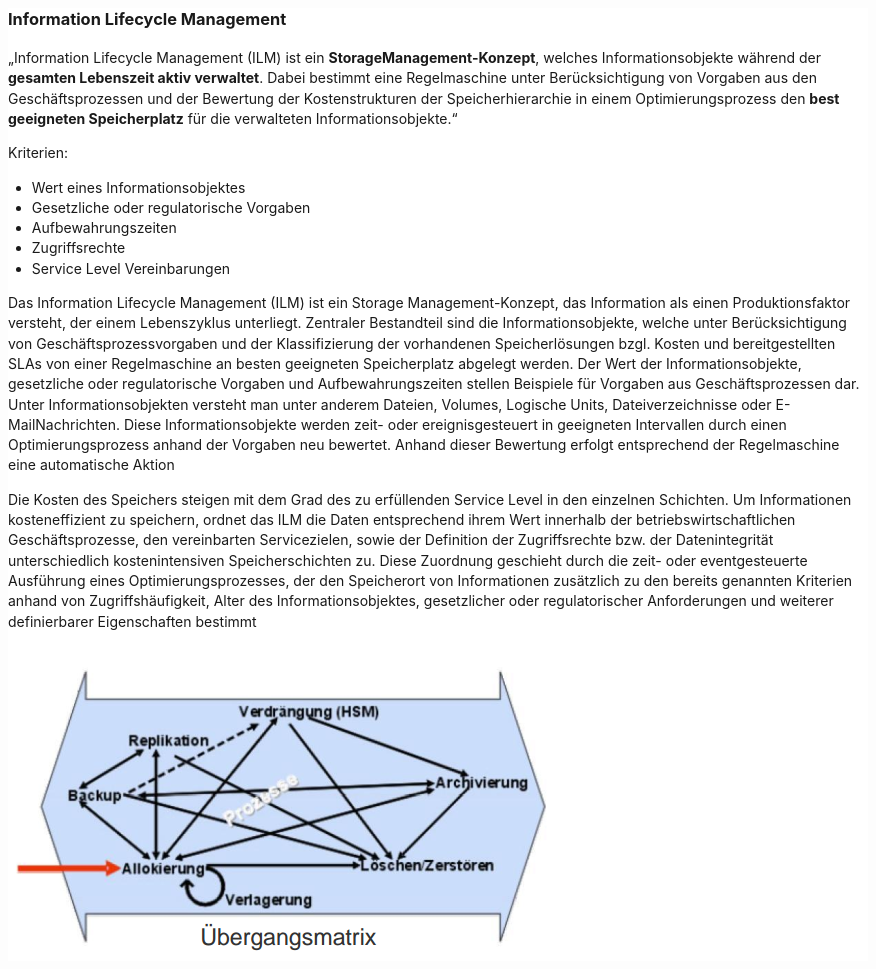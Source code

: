### Information Lifecycle Management 

„Information Lifecycle Management (ILM) ist ein **StorageManagement-Konzept**, welches Informationsobjekte während der **gesamten Lebenszeit aktiv verwaltet**. Dabei bestimmt eine Regelmaschine unter Berücksichtigung von Vorgaben aus den Geschäftsprozessen und der Bewertung der Kostenstrukturen der
Speicherhierarchie in einem Optimierungsprozess den **best
geeigneten Speicherplatz** für die verwalteten Informationsobjekte.“

Kriterien:
* Wert eines Informationsobjektes
* Gesetzliche oder regulatorische Vorgaben
* Aufbewahrungszeiten
* Zugriffsrechte
* Service Level Vereinbarungen

Das Information Lifecycle Management (ILM) ist
ein Storage Management-Konzept, das Information als einen Produktionsfaktor versteht,
der einem Lebenszyklus unterliegt. Zentraler Bestandteil sind die Informationsobjekte,
welche unter Berücksichtigung von Geschäftsprozessvorgaben und der Klassifizierung der
vorhandenen Speicherlösungen bzgl. Kosten und bereitgestellten SLAs von einer Regelmaschine an besten geeigneten Speicherplatz abgelegt werden. Der Wert der Informationsobjekte, gesetzliche oder regulatorische Vorgaben und Aufbewahrungszeiten stellen
Beispiele für Vorgaben aus Geschäftsprozessen dar. Unter Informationsobjekten versteht
man unter anderem Dateien, Volumes, Logische Units, Dateiverzeichnisse oder E-MailNachrichten. Diese Informationsobjekte werden zeit- oder ereignisgesteuert in geeigneten
Intervallen durch einen Optimierungsprozess anhand der Vorgaben neu bewertet. Anhand
dieser Bewertung erfolgt entsprechend der Regelmaschine eine automatische Aktion

Die Kosten des Speichers steigen mit dem Grad des zu erfüllenden Service Level in
den einzelnen Schichten. Um Informationen kosteneffizient zu speichern, ordnet das ILM
die Daten entsprechend ihrem Wert innerhalb der betriebswirtschaftlichen Geschäftsprozesse, den vereinbarten Servicezielen, sowie der Definition der Zugriffsrechte bzw. der
Datenintegrität unterschiedlich kostenintensiven Speicherschichten zu. Diese Zuordnung
geschieht durch die zeit- oder eventgesteuerte Ausführung eines Optimierungsprozesses, der den Speicherort von Informationen zusätzlich zu den bereits genannten Kriterien
anhand von Zugriffshäufigkeit, Alter des Informationsobjektes, gesetzlicher oder regulatorischer Anforderungen und weiterer definierbarer Eigenschaften bestimmt

![](3.png)
